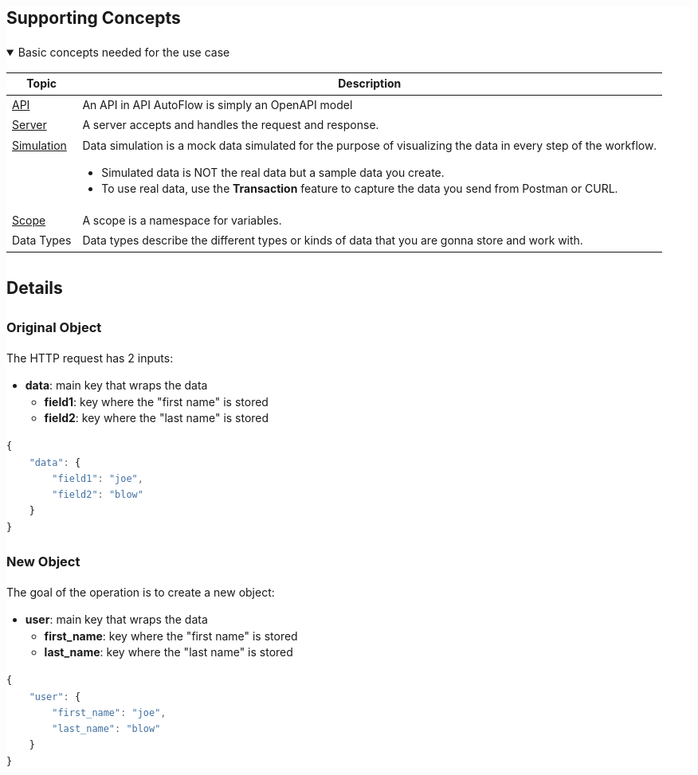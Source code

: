 ## Supporting Concepts


<details open>

<summary>Basic concepts needed for the use case</summary>

| Topic    | Description |
| -------- | ------- |
| [API](../../../Documentation/Examples/API/#1-create-api)  | An API in API AutoFlow is simply an OpenAPI model |
| [Server](../../../Documentation/Examples/API/#2-create-server)  | A server accepts and handles the request and response. |
| [Simulation](../../../Documentation/Guide/Workflow/INPUT-Simulation/)  | Data simulation is a mock data simulated for the purpose of visualizing the data in every step of the workflow. <ul><li>Simulated data is NOT the real data but a sample data you create.</li><li>To use real data, use the **Transaction** feature to capture the data you send from Postman or CURL.</li></ul>  |
| [Scope](../../../Documentation/Guide/Workflow/Scope/)    |  A scope is a namespace for variables.    |
| Data Types    | Data types describe the different types or kinds of data that you are gonna store and work with.    |

</details>


## Details

### Original Object
The HTTP request has 2 inputs:
- **data**: main key that wraps the data
  - **field1**: key where the "first name" is stored
  - **field2**: key where the "last name" is stored

```js
{
    "data": {
        "field1": "joe",
        "field2": "blow"
    }
}
```

### New Object

The goal of the operation is to create a new object:

- **user**: main key that wraps the data
  - **first_name**: key where the "first name" is stored
  - **last_name**: key where the "last name" is stored



```js
{
    "user": {
        "first_name": "joe",
        "last_name": "blow"
    }
}
```
